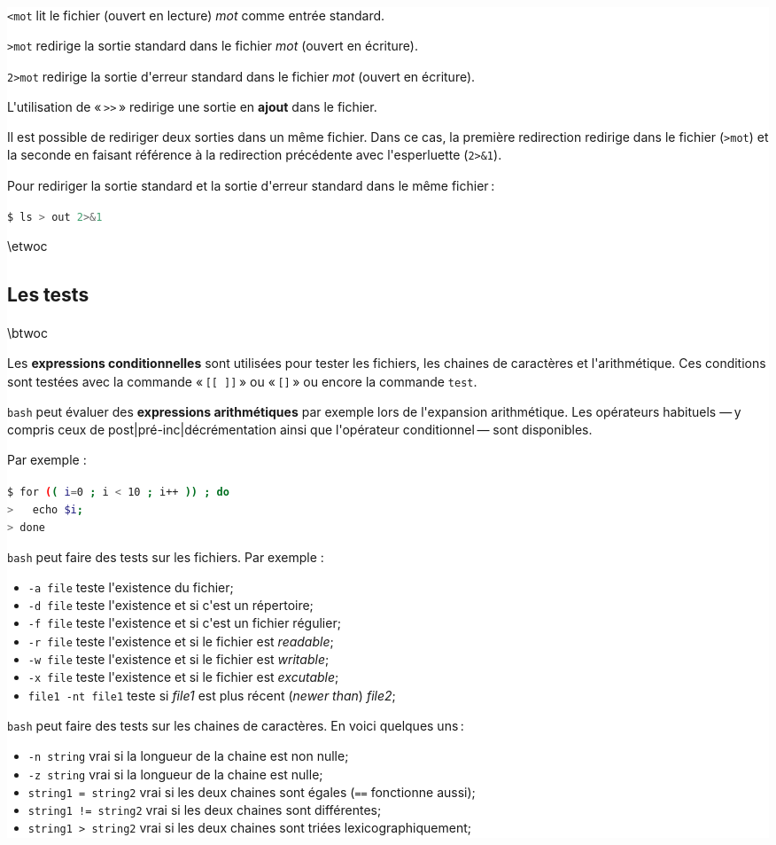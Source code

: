 `<mot` lit le fichier (ouvert en lecture) _mot_ comme entrée standard.

`>mot` redirige la sortie standard dans le fichier _mot_ (ouvert en écriture).

`2>mot` redirige la sortie d'erreur standard dans le fichier _mot_ (ouvert en écriture). 

L'utilisation de « `>>` » redirige une sortie en **ajout** dans le fichier. 

Il est possible de rediriger deux sorties dans un même fichier. Dans ce cas, la
première redirection redirige dans le fichier (`>mot`) et la seconde en faisant
référence à la redirection précédente avec l'esperluette (`2>&1`).

Pour rediriger la sortie standard et la sortie d'erreur standard dans le même fichier : 

```bash
$ ls > out 2>&1
```
\etwoc

## Les tests

\btwoc

Les **expressions conditionnelles** sont utilisées pour tester les fichiers, les
chaines de caractères et l'arithmétique. Ces conditions sont testées avec la
commande « `[[ ]]` » ou « `[]` » ou encore la commande `test`. 

`bash` peut évaluer des **expressions arithmétiques** par exemple lors de
l'expansion arithmétique. Les opérateurs habituels — y compris ceux de
post|pré-inc|décrémentation ainsi que l'opérateur conditionnel — sont
disponibles. 

Par exemple : 

```bash
$ for (( i=0 ; i < 10 ; i++ )) ; do 
>   echo $i; 
> done
```

`bash` peut faire des tests sur les fichiers. Par exemple : 

- `-a file` teste l'existence du fichier;
- `-d file` teste l'existence et si c'est un répertoire;
- `-f file` teste l'existence et si c'est un fichier régulier;
- `-r file` teste l'existence et si le fichier est _readable_;
- `-w file` teste l'existence et si le fichier est _writable_;
- `-x file` teste l'existence et si le fichier est _excutable_;
- `file1 -nt file1` teste si _file1_ est plus récent (_newer than_) _file2_;

`bash` peut faire des tests sur les chaines de caractères. En voici quelques
uns : 

- `-n string` vrai si la longueur de la chaine est non nulle;
- `-z string` vrai si la longueur de la chaine est nulle;
- `string1 = string2` vrai si les deux chaines sont égales (`==` fonctionne
  aussi);
- `string1 != string2` vrai si les deux chaines sont différentes;
- `string1 > string2` vrai si les deux chaines sont triées lexicographiquement; 


[^f_050_1]: La variable `$-` peut être consultée pour voir les options passées au shell courant. 
[^f_050_2]: Lancé avec l'option `-x`, `bash` exécutera le script en mode _debug_. 
[^f_050_3]: La substitution de commande se fait également en utilisant les guillemets inverses (_back quotes_) « `` ` `` ». Il est conseillé de ne plus utiliser cette notation même si elle est encore fréquente dans la littérature. 
[^f_050_4]: Le format `$[expression]` est déprécié et va disparaitre dans les prochaines versions de `bash`. À oublier donc…
[^f_050_5]: Ces notes présentent la redirection des descripteurs de fichiers
[thegeekstuff]: https://www.thegeekstuff.com/2008/08/15-examples-to-master-linux-command-line-history